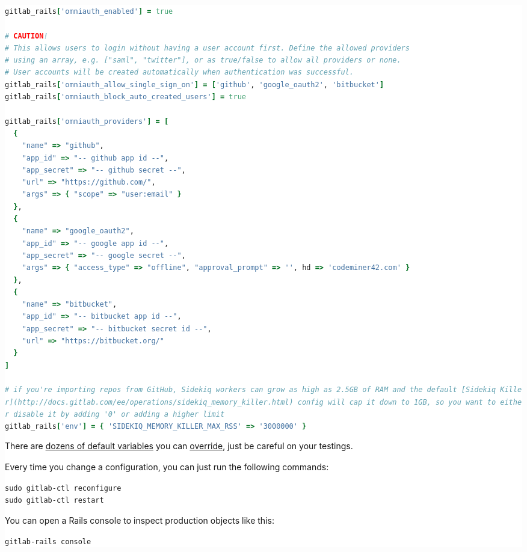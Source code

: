 ```ruby
gitlab_rails['omniauth_enabled'] = true

# CAUTION!
# This allows users to login without having a user account first. Define the allowed providers
# using an array, e.g. ["saml", "twitter"], or as true/false to allow all providers or none.
# User accounts will be created automatically when authentication was successful.
gitlab_rails['omniauth_allow_single_sign_on'] = ['github', 'google_oauth2', 'bitbucket']
gitlab_rails['omniauth_block_auto_created_users'] = true

gitlab_rails['omniauth_providers'] = [
  {
    "name" => "github",
    "app_id" => "-- github app id --",
    "app_secret" => "-- github secret --",
    "url" => "https://github.com/",
    "args" => { "scope" => "user:email" }
  },
  {
    "name" => "google_oauth2",
    "app_id" => "-- google app id --",
    "app_secret" => "-- google secret --",
    "args" => { "access_type" => "offline", "approval_prompt" => '', hd => 'codeminer42.com' }
  },
  {
    "name" => "bitbucket",
    "app_id" => "-- bitbucket app id --",
    "app_secret" => "-- bitbucket secret id --",
    "url" => "https://bitbucket.org/"
  }
]

# if you're importing repos from GitHub, Sidekiq workers can grow as high as 2.5GB of RAM and the default [Sidekiq Killer](http://docs.gitlab.com/ee/operations/sidekiq_memory_killer.html) config will cap it down to 1GB, so you want to either disable it by adding '0' or adding a higher limit
gitlab_rails['env'] = { 'SIDEKIQ_MEMORY_KILLER_MAX_RSS' => '3000000' }
```

There are [dozens of default variables](https://gitlab.com/gitlab-org/omnibus-gitlab/blob/master/files/gitlab-cookbooks/gitlab/attributes/default.rb#L57) you can [override](https://gitlab.com/gitlab-org/omnibus-gitlab/blob/master/doc/settings/environment-variables.md), just be careful on your testings.

Every time you change a configuration, you can just run the following commands:

```
sudo gitlab-ctl reconfigure
sudo gitlab-ctl restart
```

You can open a Rails console to inspect production objects like this:

```
gitlab-rails console
```
